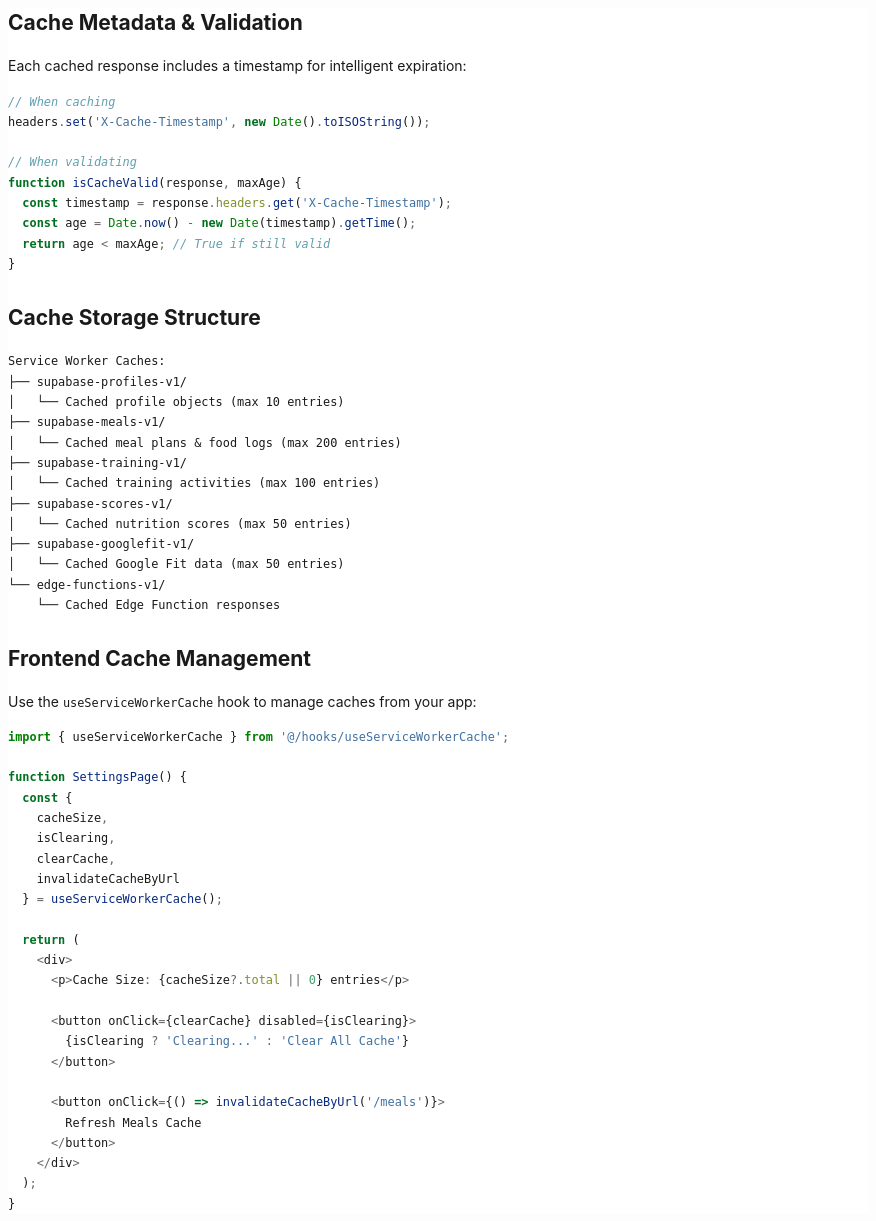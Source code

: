 ## Cache Metadata & Validation

Each cached response includes a timestamp for intelligent expiration:

```javascript
// When caching
headers.set('X-Cache-Timestamp', new Date().toISOString());

// When validating
function isCacheValid(response, maxAge) {
  const timestamp = response.headers.get('X-Cache-Timestamp');
  const age = Date.now() - new Date(timestamp).getTime();
  return age < maxAge; // True if still valid
}
```

## Cache Storage Structure

```
Service Worker Caches:
├── supabase-profiles-v1/
│   └── Cached profile objects (max 10 entries)
├── supabase-meals-v1/
│   └── Cached meal plans & food logs (max 200 entries)
├── supabase-training-v1/
│   └── Cached training activities (max 100 entries)
├── supabase-scores-v1/
│   └── Cached nutrition scores (max 50 entries)
├── supabase-googlefit-v1/
│   └── Cached Google Fit data (max 50 entries)
└── edge-functions-v1/
    └── Cached Edge Function responses
```

## Frontend Cache Management

Use the `useServiceWorkerCache` hook to manage caches from your app:

```typescript
import { useServiceWorkerCache } from '@/hooks/useServiceWorkerCache';

function SettingsPage() {
  const { 
    cacheSize, 
    isClearing, 
    clearCache, 
    invalidateCacheByUrl 
  } = useServiceWorkerCache();

  return (
    <div>
      <p>Cache Size: {cacheSize?.total || 0} entries</p>
      
      <button onClick={clearCache} disabled={isClearing}>
        {isClearing ? 'Clearing...' : 'Clear All Cache'}
      </button>

      <button onClick={() => invalidateCacheByUrl('/meals')}>
        Refresh Meals Cache
      </button>
    </div>
  );
}
```
